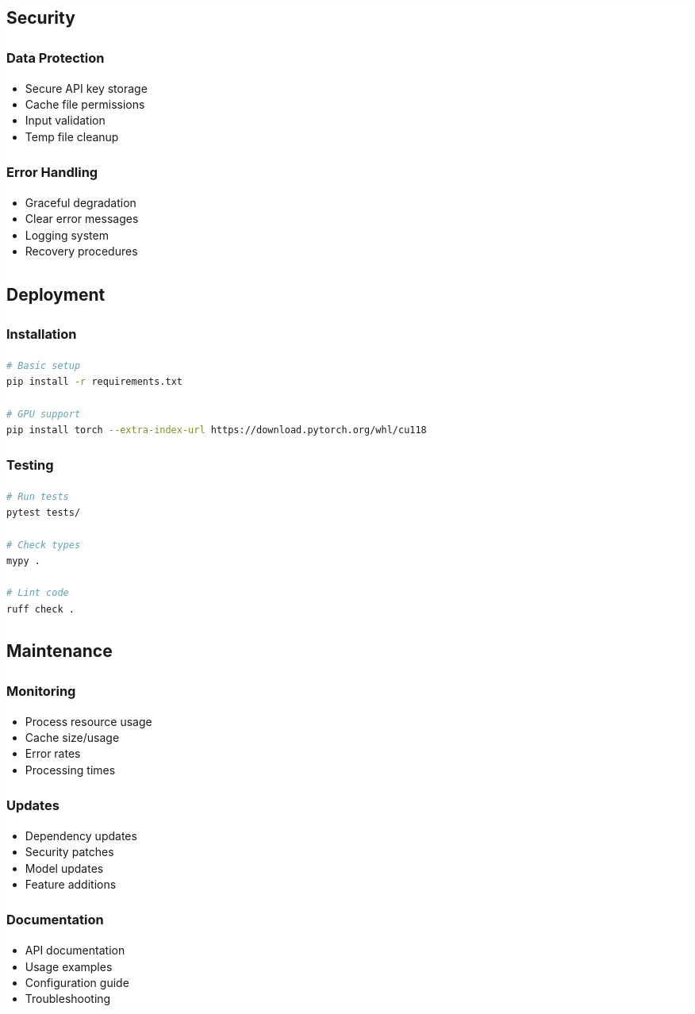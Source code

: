 ## Security

### Data Protection
- Secure API key storage
- Cache file permissions
- Input validation
- Temp file cleanup

### Error Handling
- Graceful degradation
- Clear error messages
- Logging system
- Recovery procedures

## Deployment

### Installation
```bash
# Basic setup
pip install -r requirements.txt

# GPU support
pip install torch --extra-index-url https://download.pytorch.org/whl/cu118
```

### Testing
```bash
# Run tests
pytest tests/

# Check types
mypy .

# Lint code
ruff check .
```

## Maintenance

### Monitoring
- Process resource usage
- Cache size/usage
- Error rates
- Processing times

### Updates
- Dependency updates
- Security patches
- Model updates
- Feature additions

### Documentation
- API documentation
- Usage examples
- Configuration guide
- Troubleshooting
